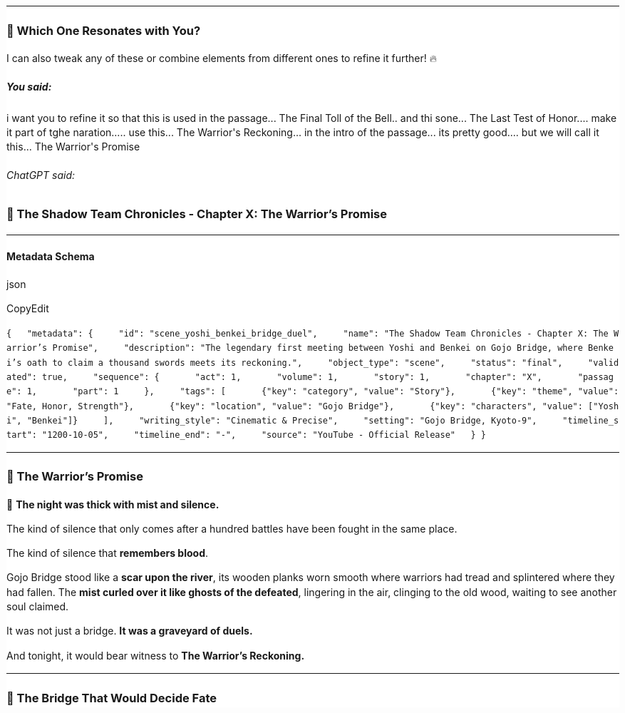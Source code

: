 * * *

### **🚀 Which One Resonates with You?**

I can also tweak any of these or combine elements from different ones to refine it further! 🔥

##### You said:

i want you to refine it so that this is used in the passage... The Final Toll of the Bell.. and thi sone... The Last Test of Honor.... make it part of tghe naration..... use this... The Warrior's Reckoning... in the intro of the passage... its pretty good.... but we will call it this... The Warrior's Promise

###### ChatGPT said:

### **📖 The Shadow Team Chronicles - Chapter X: The Warrior’s Promise**

* * *

#### **Metadata Schema**

json

CopyEdit

`{   "metadata": {     "id": "scene_yoshi_benkei_bridge_duel",     "name": "The Shadow Team Chronicles - Chapter X: The Warrior’s Promise",     "description": "The legendary first meeting between Yoshi and Benkei on Gojo Bridge, where Benkei’s oath to claim a thousand swords meets its reckoning.",     "object_type": "scene",     "status": "final",     "validated": true,     "sequence": {       "act": 1,       "volume": 1,       "story": 1,       "chapter": "X",       "passage": 1,       "part": 1     },     "tags": [       {"key": "category", "value": "Story"},       {"key": "theme", "value": "Fate, Honor, Strength"},       {"key": "location", "value": "Gojo Bridge"},       {"key": "characters", "value": ["Yoshi", "Benkei"]}     ],     "writing_style": "Cinematic & Precise",     "setting": "Gojo Bridge, Kyoto-9",     "timeline_start": "1200-10-05",     "timeline_end": "-",     "source": "YouTube - Official Release"   } }`

* * *

### **📖 The Warrior’s Promise**

🌙 **The night was thick with mist and silence.**

The kind of silence that only comes after a hundred battles have been fought in the same place.

The kind of silence that **remembers blood**.

Gojo Bridge stood like a **scar upon the river**, its wooden planks worn smooth where warriors had tread and splintered where they had fallen. The **mist curled over it like ghosts of the defeated**, lingering in the air, clinging to the old wood, waiting to see another soul claimed.

It was not just a bridge. **It was a graveyard of duels.**

And tonight, it would bear witness to **The Warrior’s Reckoning.**

* * *

### **🔻 The Bridge That Would Decide Fate**

